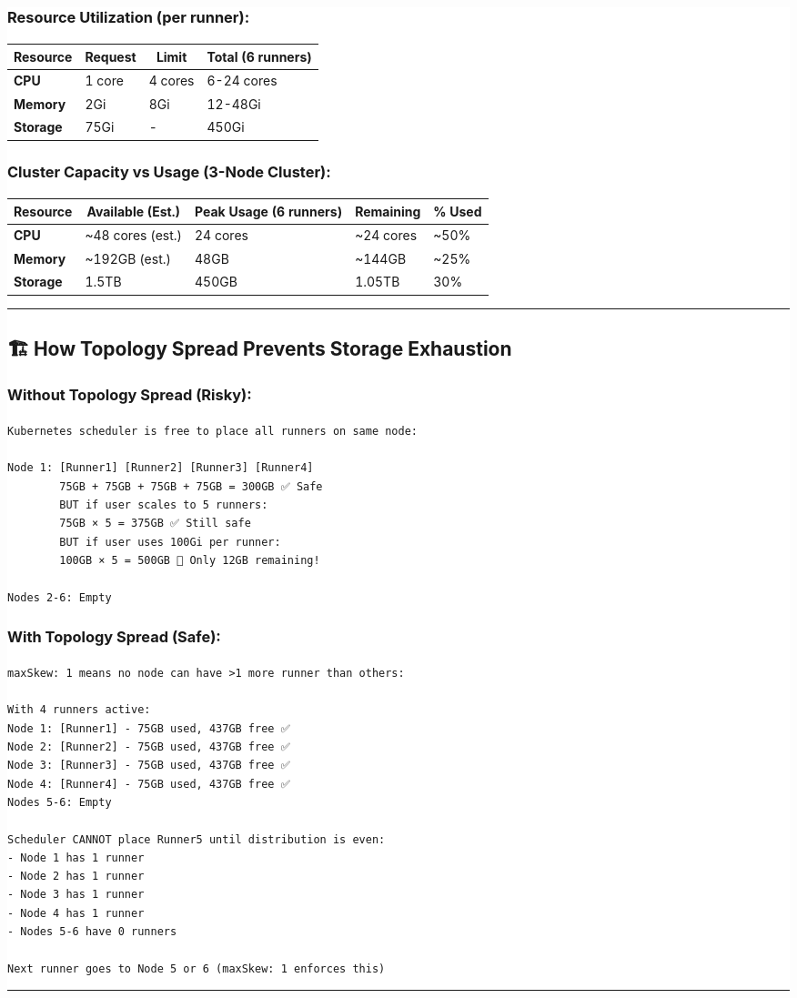 ### **Resource Utilization (per runner):**

| Resource | Request | Limit | Total (6 runners) |
|----------|---------|-------|-------------------|
| **CPU** | 1 core | 4 cores | 6-24 cores |
| **Memory** | 2Gi | 8Gi | 12-48Gi |
| **Storage** | 75Gi | - | 450Gi |

### **Cluster Capacity vs Usage (3-Node Cluster):**

| Resource | Available (Est.) | Peak Usage (6 runners) | Remaining | % Used |
|----------|------------------|------------------------|-----------|--------|
| **CPU** | ~48 cores (est.) | 24 cores | ~24 cores | ~50% |
| **Memory** | ~192GB (est.) | 48GB | ~144GB | ~25% |
| **Storage** | 1.5TB | 450GB | 1.05TB | 30% |

---

## 🏗️ How Topology Spread Prevents Storage Exhaustion

### **Without Topology Spread (Risky):**
```
Kubernetes scheduler is free to place all runners on same node:

Node 1: [Runner1] [Runner2] [Runner3] [Runner4]
        75GB + 75GB + 75GB + 75GB = 300GB ✅ Safe
        BUT if user scales to 5 runners:
        75GB × 5 = 375GB ✅ Still safe
        BUT if user uses 100Gi per runner:
        100GB × 5 = 500GB 🚨 Only 12GB remaining!

Nodes 2-6: Empty
```

### **With Topology Spread (Safe):**
```
maxSkew: 1 means no node can have >1 more runner than others:

With 4 runners active:
Node 1: [Runner1] - 75GB used, 437GB free ✅
Node 2: [Runner2] - 75GB used, 437GB free ✅
Node 3: [Runner3] - 75GB used, 437GB free ✅
Node 4: [Runner4] - 75GB used, 437GB free ✅
Nodes 5-6: Empty

Scheduler CANNOT place Runner5 until distribution is even:
- Node 1 has 1 runner
- Node 2 has 1 runner
- Node 3 has 1 runner
- Node 4 has 1 runner
- Nodes 5-6 have 0 runners

Next runner goes to Node 5 or 6 (maxSkew: 1 enforces this)
```

---